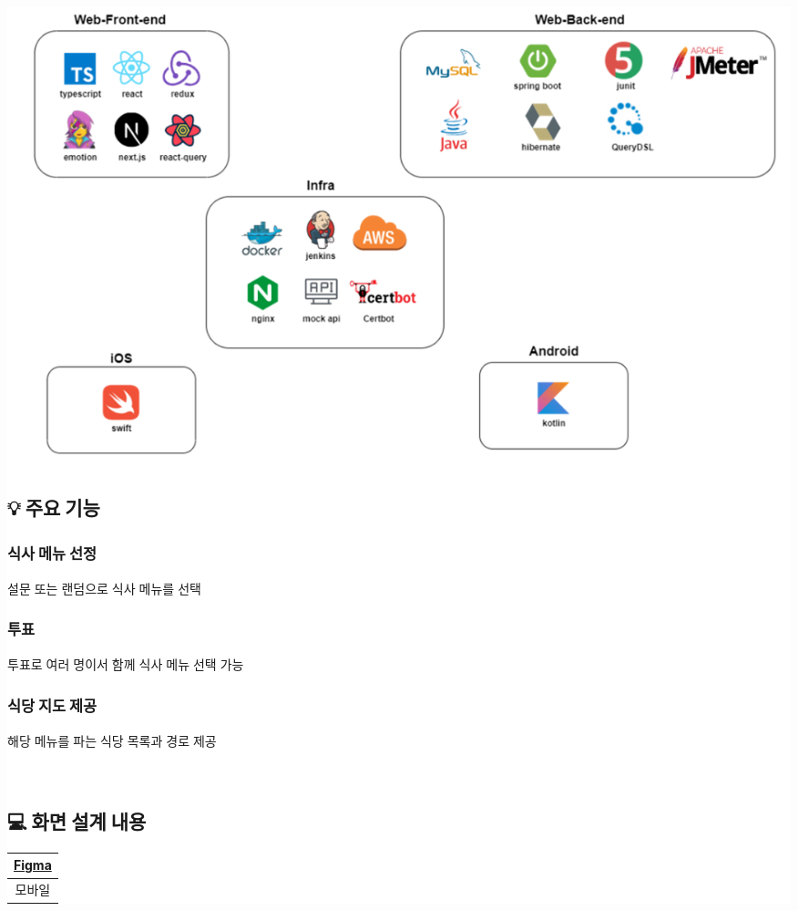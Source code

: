 <img src="./readme_assets/technical_architecture.png" alt="구성도" height="500px"/>

<br />

<div id="3"></div>

## 💡 주요 기능

### 식사 메뉴 선정

설문 또는 랜덤으로 식사 메뉴를 선택

### 투표

투표로 여러 명이서 함께 식사 메뉴 선택 가능

### 식당 지도 제공

해당 메뉴를 파는 식당 목록과 경로 제공

<br />

<div id="4"></div>

## 💻 화면 설계 내용

| [Figma](https://www.figma.com/file/xwVM8exgzfoKCq5dmpims5/%EC%B7%A8%EB%AF%B8%ED%8C%80?node-id=0%3A1) |
| :--------------------------------------------------------------------------------------------------: |
|                                                모바일                                                |